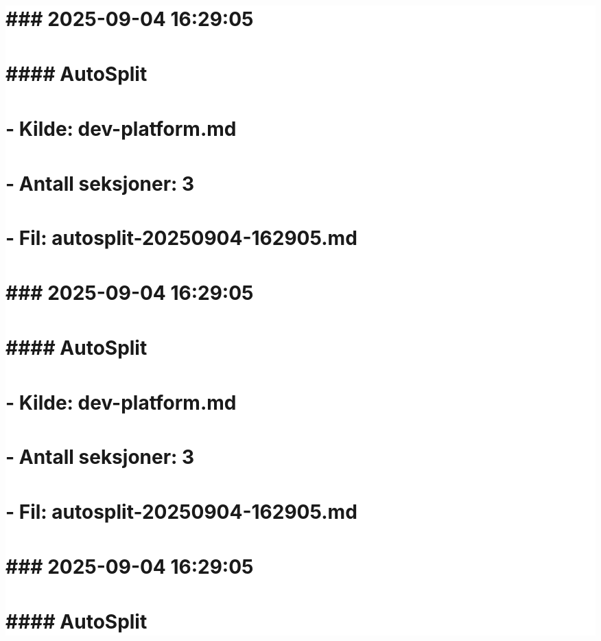 #

# \### 2025-09-04 16:29:05

# \#### AutoSplit

# \- Kilde: dev-platform.md

# \- Antall seksjoner: 3

# \- Fil: autosplit-20250904-162905.md

#

#

#

#

# \### 2025-09-04 16:29:05

# \#### AutoSplit

# \- Kilde: dev-platform.md

# \- Antall seksjoner: 3

# \- Fil: autosplit-20250904-162905.md

#

#

#

#

# \### 2025-09-04 16:29:05

# \#### AutoSplit
